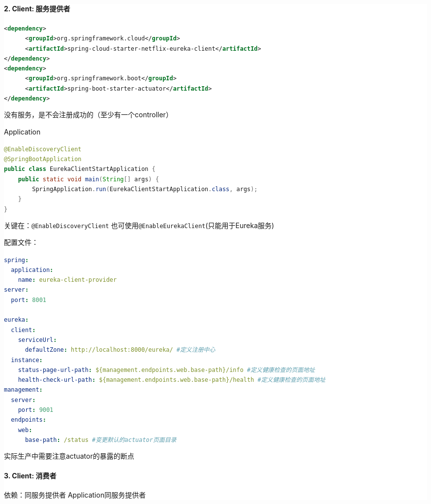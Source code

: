 #### 2. Client: 服务提供者

```xml
<dependency>
      <groupId>org.springframework.cloud</groupId>
      <artifactId>spring-cloud-starter-netflix-eureka-client</artifactId>
</dependency>
<dependency>
      <groupId>org.springframework.boot</groupId>
      <artifactId>spring-boot-starter-actuator</artifactId>
</dependency>
```
没有服务，是不会注册成功的（至少有一个controller）

Application
```java
@EnableDiscoveryClient
@SpringBootApplication
public class EurekaClientStartApplication {
    public static void main(String[] args) {
        SpringApplication.run(EurekaClientStartApplication.class, args);
    }
}
```
关键在：`@EnableDiscoveryClient`
也可使用`@EnableEurekaClient`(只能用于Eureka服务)

配置文件：
```yml   
spring:
  application:
    name: eureka-client-provider
server:
  port: 8001

eureka:
  client:
    serviceUrl:
      defaultZone: http://localhost:8000/eureka/ #定义注册中心
  instance:
    status-page-url-path: ${management.endpoints.web.base-path}/info #定义健康检查的页面地址
    health-check-url-path: ${management.endpoints.web.base-path}/health #定义健康检查的页面地址
management:
  server:
    port: 9001
  endpoints:
    web:
      base-path: /status #变更默认的actuator页面目录
```
实际生产中需要注意actuator的暴露的断点

#### 3. Client: 消费者

依赖：同服务提供者
Application同服务提供者
